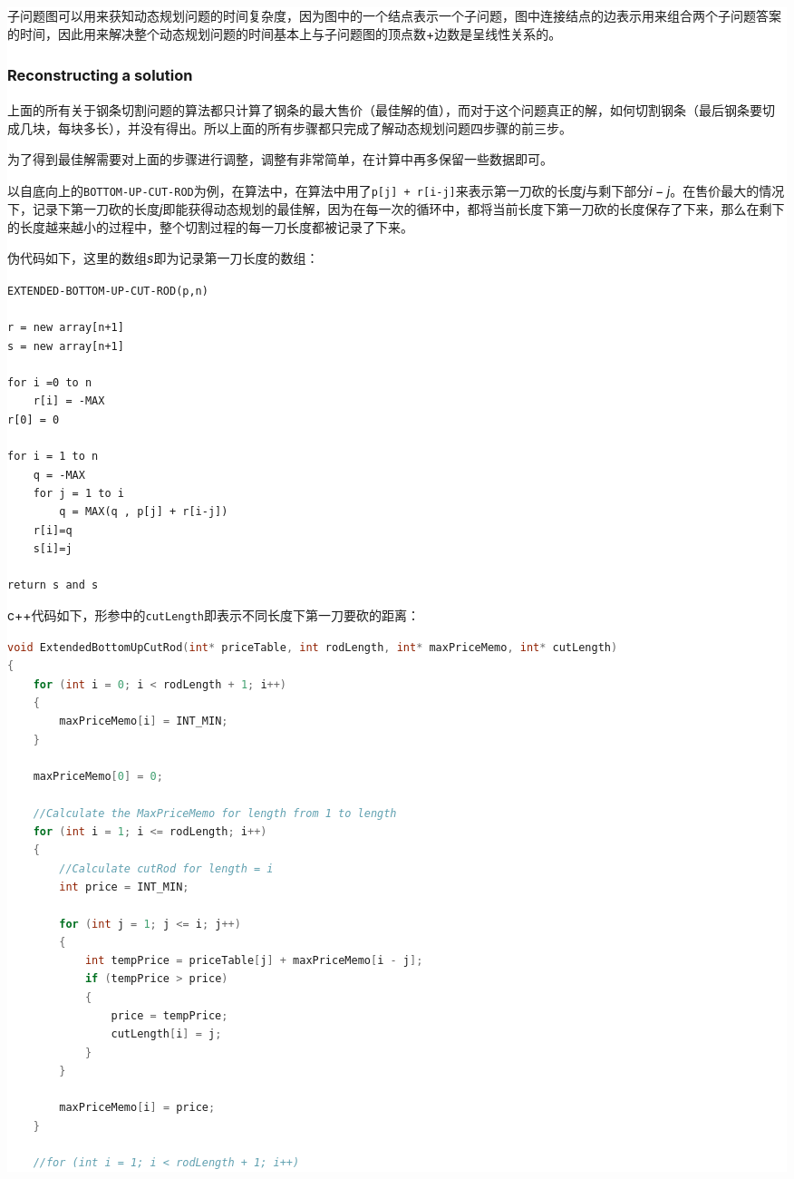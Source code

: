 子问题图可以用来获知动态规划问题的时间复杂度，因为图中的一个结点表示一个子问题，图中连接结点的边表示用来组合两个子问题答案的时间，因此用来解决整个动态规划问题的时间基本上与子问题图的顶点数+边数是呈线性关系的。

### Reconstructing a solution

上面的所有关于钢条切割问题的算法都只计算了钢条的最大售价（最佳解的值），而对于这个问题真正的解，如何切割钢条（最后钢条要切成几块，每块多长），并没有得出。所以上面的所有步骤都只完成了解动态规划问题四步骤的前三步。

为了得到最佳解需要对上面的步骤进行调整，调整有非常简单，在计算中再多保留一些数据即可。

以自底向上的`BOTTOM-UP-CUT-ROD`为例，在算法中，在算法中用了`p[j] + r[i-j]`来表示第一刀砍的长度$j$与剩下部分$i-j$。在售价最大的情况下，记录下第一刀砍的长度$j$即能获得动态规划的最佳解，因为在每一次的循环中，都将当前长度下第一刀砍的长度保存了下来，那么在剩下的长度越来越小的过程中，整个切割过程的每一刀长度都被记录了下来。

伪代码如下，这里的数组$s$即为记录第一刀长度的数组：

```pseudocde
EXTENDED-BOTTOM-UP-CUT-ROD(p,n)

r = new array[n+1]
s = new array[n+1]

for i =0 to n
    r[i] = -MAX
r[0] = 0

for i = 1 to n
    q = -MAX
    for j = 1 to i
        q = MAX(q , p[j] + r[i-j])
    r[i]=q
    s[i]=j

return s and s
```

c++代码如下，形参中的`cutLength`即表示不同长度下第一刀要砍的距离：

```c++
void ExtendedBottomUpCutRod(int* priceTable, int rodLength, int* maxPriceMemo, int* cutLength)
{
	for (int i = 0; i < rodLength + 1; i++)
	{
		maxPriceMemo[i] = INT_MIN;
	}

	maxPriceMemo[0] = 0;

	//Calculate the MaxPriceMemo for length from 1 to length
	for (int i = 1; i <= rodLength; i++)
	{
		//Calculate cutRod for length = i
		int price = INT_MIN;

		for (int j = 1; j <= i; j++)
		{
			int tempPrice = priceTable[j] + maxPriceMemo[i - j];
			if (tempPrice > price)
			{
				price = tempPrice;
				cutLength[i] = j;
			}
		}

		maxPriceMemo[i] = price;
	}

	//for (int i = 1; i < rodLength + 1; i++)
```